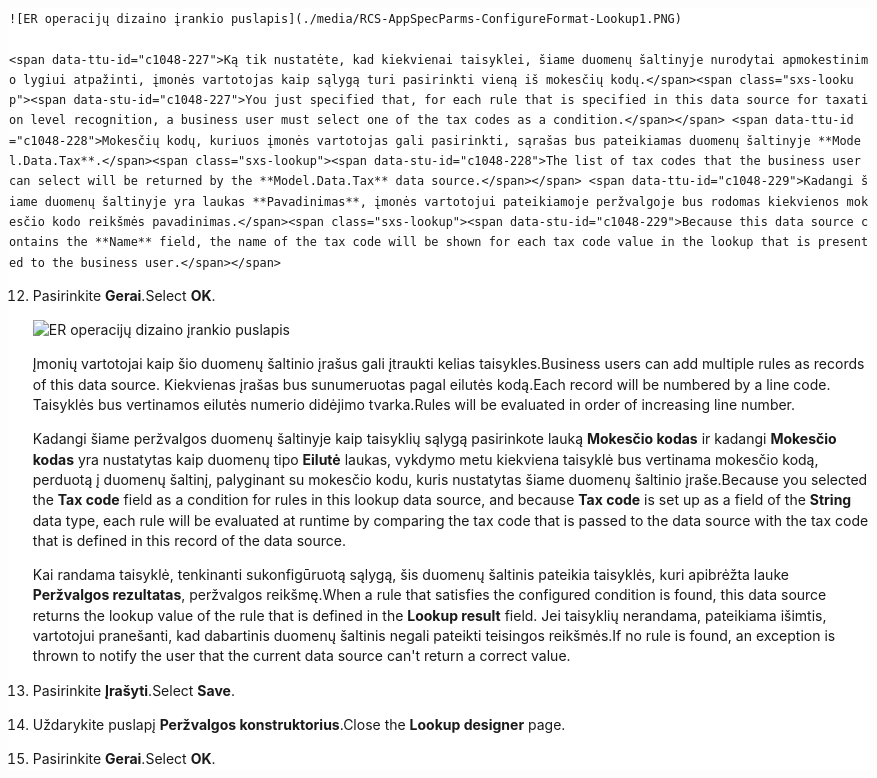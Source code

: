 
    ![ER operacijų dizaino įrankio puslapis](./media/RCS-AppSpecParms-ConfigureFormat-Lookup1.PNG)

    <span data-ttu-id="c1048-227">Ką tik nustatėte, kad kiekvienai taisyklei, šiame duomenų šaltinyje nurodytai apmokestinimo lygiui atpažinti, įmonės vartotojas kaip sąlygą turi pasirinkti vieną iš mokesčių kodų.</span><span class="sxs-lookup"><span data-stu-id="c1048-227">You just specified that, for each rule that is specified in this data source for taxation level recognition, a business user must select one of the tax codes as a condition.</span></span> <span data-ttu-id="c1048-228">Mokesčių kodų, kuriuos įmonės vartotojas gali pasirinkti, sąrašas bus pateikiamas duomenų šaltinyje **Model.Data.Tax**.</span><span class="sxs-lookup"><span data-stu-id="c1048-228">The list of tax codes that the business user can select will be returned by the **Model.Data.Tax** data source.</span></span> <span data-ttu-id="c1048-229">Kadangi šiame duomenų šaltinyje yra laukas **Pavadinimas**, įmonės vartotojui pateikiamoje peržvalgoje bus rodomas kiekvienos mokesčio kodo reikšmės pavadinimas.</span><span class="sxs-lookup"><span data-stu-id="c1048-229">Because this data source contains the **Name** field, the name of the tax code will be shown for each tax code value in the lookup that is presented to the business user.</span></span>
    
12. <span data-ttu-id="c1048-230">Pasirinkite **Gerai**.</span><span class="sxs-lookup"><span data-stu-id="c1048-230">Select **OK**.</span></span>

    ![ER operacijų dizaino įrankio puslapis](./media/RCS-AppSpecParms-ConfigureFormat-Lookup2.PNG)

    <span data-ttu-id="c1048-232">Įmonių vartotojai kaip šio duomenų šaltinio įrašus gali įtraukti kelias taisykles.</span><span class="sxs-lookup"><span data-stu-id="c1048-232">Business users can add multiple rules as records of this data source.</span></span> <span data-ttu-id="c1048-233">Kiekvienas įrašas bus sunumeruotas pagal eilutės kodą.</span><span class="sxs-lookup"><span data-stu-id="c1048-233">Each record will be numbered by a line code.</span></span> <span data-ttu-id="c1048-234">Taisyklės bus vertinamos eilutės numerio didėjimo tvarka.</span><span class="sxs-lookup"><span data-stu-id="c1048-234">Rules will be evaluated in order of increasing line number.</span></span>

    <span data-ttu-id="c1048-235">Kadangi šiame peržvalgos duomenų šaltinyje kaip taisyklių sąlygą pasirinkote lauką **Mokesčio kodas** ir kadangi **Mokesčio kodas** yra nustatytas kaip duomenų tipo **Eilutė** laukas, vykdymo metu kiekviena taisyklė bus vertinama mokesčio kodą, perduotą į duomenų šaltinį, palyginant su mokesčio kodu, kuris nustatytas šiame duomenų šaltinio įraše.</span><span class="sxs-lookup"><span data-stu-id="c1048-235">Because you selected the **Tax code** field as a condition for rules in this lookup data source, and because **Tax code** is set up as a field of the **String** data type, each rule will be evaluated at runtime by comparing the tax code that is passed to the data source with the tax code that is defined in this record of the data source.</span></span>

    <span data-ttu-id="c1048-236">Kai randama taisyklė, tenkinanti sukonfigūruotą sąlygą, šis duomenų šaltinis pateikia taisyklės, kuri apibrėžta lauke **Peržvalgos rezultatas**, peržvalgos reikšmę.</span><span class="sxs-lookup"><span data-stu-id="c1048-236">When a rule that satisfies the configured condition is found, this data source returns the lookup value of the rule that is defined in the **Lookup result** field.</span></span> <span data-ttu-id="c1048-237">Jei taisyklių nerandama, pateikiama išimtis, vartotojui pranešanti, kad dabartinis duomenų šaltinis negali pateikti teisingos reikšmės.</span><span class="sxs-lookup"><span data-stu-id="c1048-237">If no rule is found, an exception is thrown to notify the user that the current data source can't return a correct value.</span></span>

13. <span data-ttu-id="c1048-238">Pasirinkite **Įrašyti**.</span><span class="sxs-lookup"><span data-stu-id="c1048-238">Select **Save**.</span></span>
14. <span data-ttu-id="c1048-239">Uždarykite puslapį **Peržvalgos konstruktorius**.</span><span class="sxs-lookup"><span data-stu-id="c1048-239">Close the **Lookup designer** page.</span></span>
15. <span data-ttu-id="c1048-240">Pasirinkite **Gerai**.</span><span class="sxs-lookup"><span data-stu-id="c1048-240">Select **OK**.</span></span>
